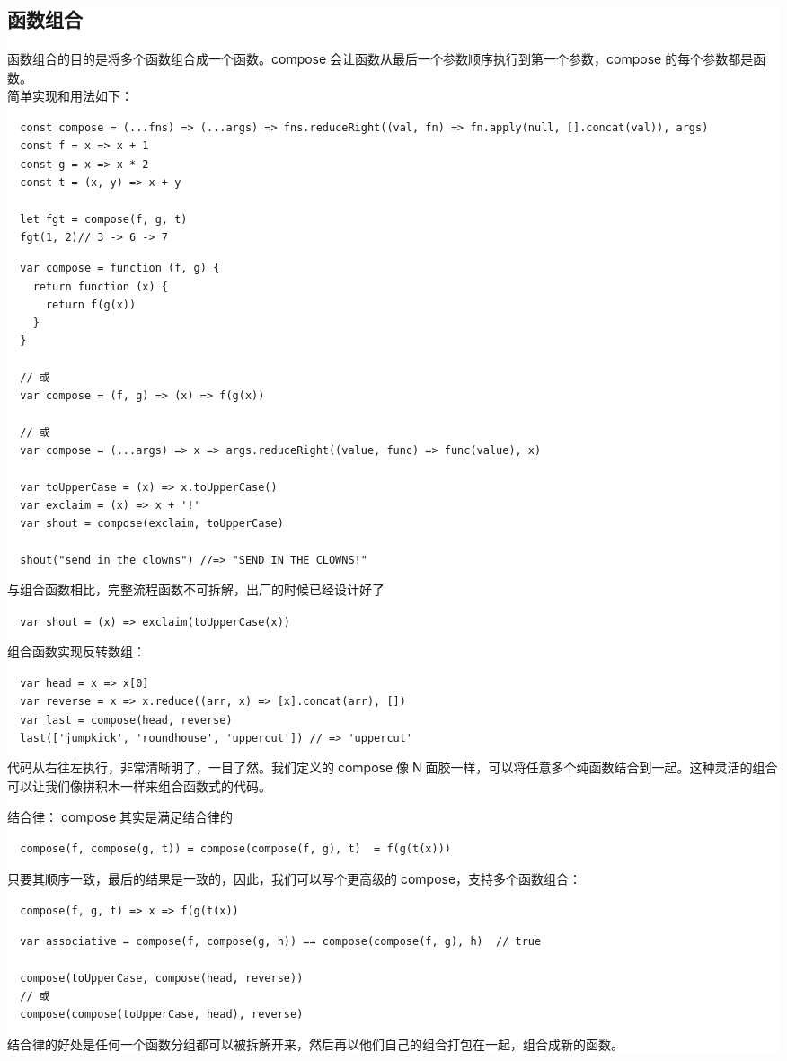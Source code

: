 ## 函数组合
函数组合的目的是将多个函数组合成一个函数。compose 会让函数从最后一个参数顺序执行到第一个参数，compose 的每个参数都是函数。  
简单实现和用法如下：
```
  const compose = (...fns) => (...args) => fns.reduceRight((val, fn) => fn.apply(null, [].concat(val)), args)
  const f = x => x + 1
  const g = x => x * 2
  const t = (x, y) => x + y

  let fgt = compose(f, g, t)
  fgt(1, 2)// 3 -> 6 -> 7
```
```
  var compose = function (f, g) {
    return function (x) {
      return f(g(x))
    }
  }

  // 或
  var compose = (f, g) => (x) => f(g(x))

  // 或
  var compose = (...args) => x => args.reduceRight((value, func) => func(value), x)

  var toUpperCase = (x) => x.toUpperCase()
  var exclaim = (x) => x + '!'
  var shout = compose(exclaim, toUpperCase)

  shout("send in the clowns") //=> "SEND IN THE CLOWNS!"
```
与组合函数相比，完整流程函数不可拆解，出厂的时候已经设计好了
```
  var shout = (x) => exclaim(toUpperCase(x))
```

组合函数实现反转数组：
```
  var head = x => x[0]
  var reverse = x => x.reduce((arr, x) => [x].concat(arr), [])
  var last = compose(head, reverse)
  last(['jumpkick', 'roundhouse', 'uppercut']) // => 'uppercut'
```
代码从右往左执行，非常清晰明了，一目了然。我们定义的 compose 像 N 面胶一样，可以将任意多个纯函数结合到一起。这种灵活的组合可以让我们像拼积木一样来组合函数式的代码。  

结合律：
compose 其实是满足结合律的
```
  compose(f, compose(g, t)) = compose(compose(f, g), t)  = f(g(t(x)))
```
只要其顺序一致，最后的结果是一致的，因此，我们可以写个更高级的 compose，支持多个函数组合：
```
  compose(f, g, t) => x => f(g(t(x))
```
```
  var associative = compose(f, compose(g, h)) == compose(compose(f, g), h)  // true

  compose(toUpperCase, compose(head, reverse))
  // 或
  compose(compose(toUpperCase, head), reverse)
```
结合律的好处是任何一个函数分组都可以被拆解开来，然后再以他们自己的组合打包在一起，组合成新的函数。  
